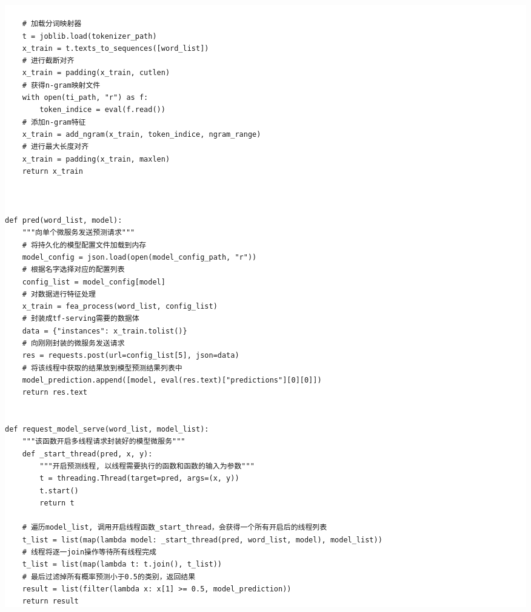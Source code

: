 ```

    # 加载分词映射器
    t = joblib.load(tokenizer_path)
    x_train = t.texts_to_sequences([word_list])
    # 进行截断对齐
    x_train = padding(x_train, cutlen)
    # 获得n-gram映射文件
    with open(ti_path, "r") as f:
        token_indice = eval(f.read())
    # 添加n-gram特征
    x_train = add_ngram(x_train, token_indice, ngram_range)
    # 进行最大长度对齐
    x_train = padding(x_train, maxlen)
    return x_train



def pred(word_list, model):
    """向单个微服务发送预测请求"""
    # 将持久化的模型配置文件加载到内存
    model_config = json.load(open(model_config_path, "r"))
    # 根据名字选择对应的配置列表
    config_list = model_config[model]
    # 对数据进行特征处理
    x_train = fea_process(word_list, config_list)
    # 封装成tf-serving需要的数据体
    data = {"instances": x_train.tolist()}
    # 向刚刚封装的微服务发送请求
    res = requests.post(url=config_list[5], json=data)
    # 将该线程中获取的结果放到模型预测结果列表中
    model_prediction.append([model, eval(res.text)["predictions"][0][0]])
    return res.text 


def request_model_serve(word_list, model_list):
    """该函数开启多线程请求封装好的模型微服务"""
    def _start_thread(pred, x, y):
        """开启预测线程, 以线程需要执行的函数和函数的输入为参数"""
        t = threading.Thread(target=pred, args=(x, y))
        t.start()
        return t

    # 遍历model_list, 调用开启线程函数_start_thread，会获得一个所有开启后的线程列表
    t_list = list(map(lambda model: _start_thread(pred, word_list, model), model_list))
    # 线程将逐一join操作等待所有线程完成
    t_list = list(map(lambda t: t.join(), t_list))
    # 最后过滤掉所有概率预测小于0.5的类别，返回结果
    result = list(filter(lambda x: x[1] >= 0.5, model_prediction))
    return result  
```
